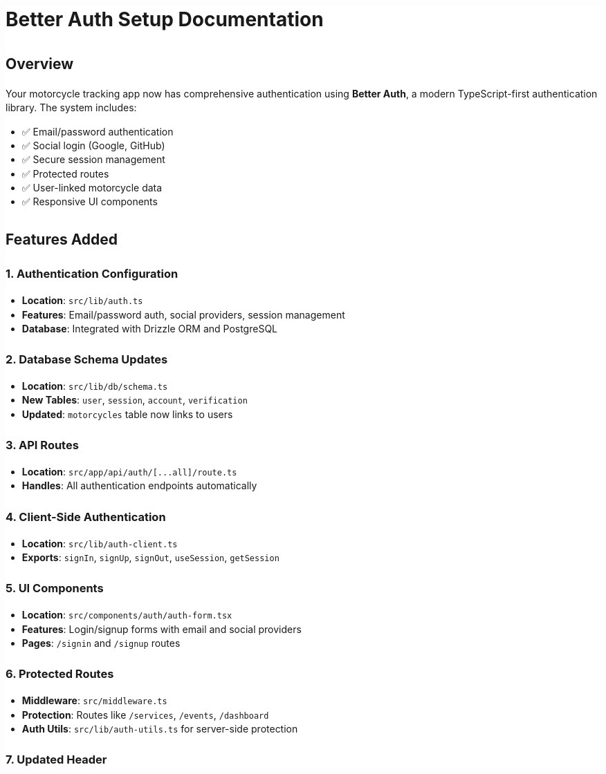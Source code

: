# Better Auth Setup Documentation

## Overview

Your motorcycle tracking app now has comprehensive authentication using **Better Auth**, a modern TypeScript-first authentication library. The system includes:

- ✅ Email/password authentication
- ✅ Social login (Google, GitHub)
- ✅ Secure session management
- ✅ Protected routes
- ✅ User-linked motorcycle data
- ✅ Responsive UI components

## Features Added

### 1. Authentication Configuration

- **Location**: `src/lib/auth.ts`
- **Features**: Email/password auth, social providers, session management
- **Database**: Integrated with Drizzle ORM and PostgreSQL

### 2. Database Schema Updates

- **Location**: `src/lib/db/schema.ts`
- **New Tables**: `user`, `session`, `account`, `verification`
- **Updated**: `motorcycles` table now links to users

### 3. API Routes

- **Location**: `src/app/api/auth/[...all]/route.ts`
- **Handles**: All authentication endpoints automatically

### 4. Client-Side Authentication

- **Location**: `src/lib/auth-client.ts`
- **Exports**: `signIn`, `signUp`, `signOut`, `useSession`, `getSession`

### 5. UI Components

- **Location**: `src/components/auth/auth-form.tsx`
- **Features**: Login/signup forms with email and social providers
- **Pages**: `/signin` and `/signup` routes

### 6. Protected Routes

- **Middleware**: `src/middleware.ts`
- **Protection**: Routes like `/services`, `/events`, `/dashboard`
- **Auth Utils**: `src/lib/auth-utils.ts` for server-side protection

### 7. Updated Header
